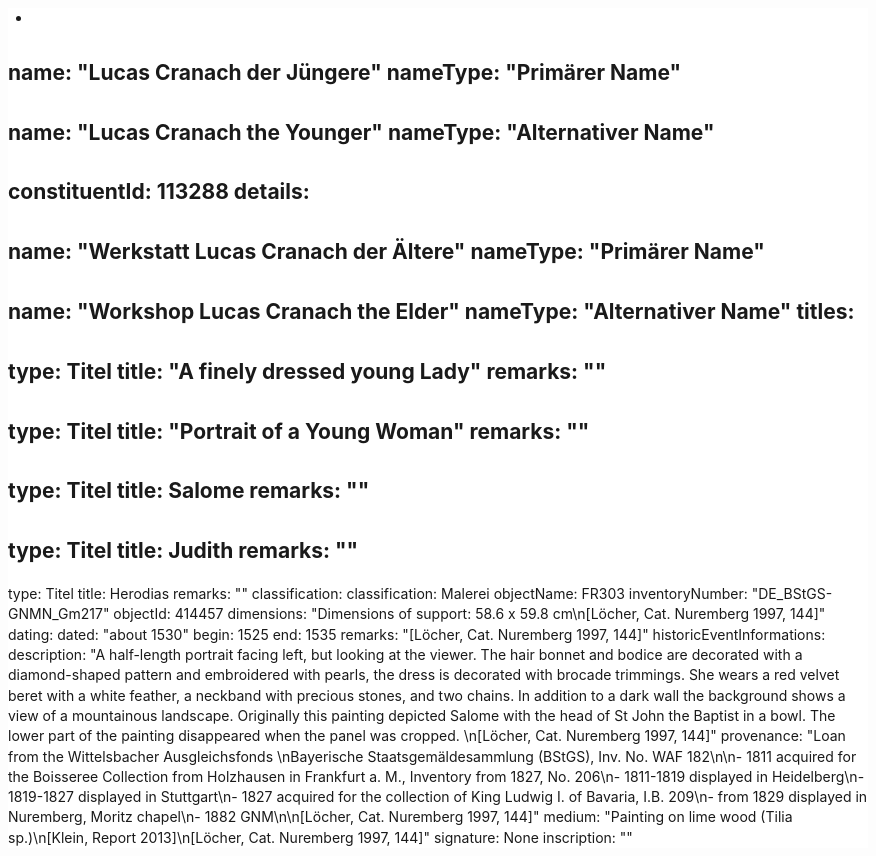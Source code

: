    - 
   name: "Lucas Cranach der Jüngere"
    nameType: "Primärer Name"
   - 
   name: "Lucas Cranach the Younger"
    nameType: "Alternativer Name"
 - 
   constituentId: 113288
  details: 
   - 
   name: "Werkstatt Lucas Cranach der Ältere"
    nameType: "Primärer Name"
   - 
   name: "Workshop Lucas Cranach the Elder"
    nameType: "Alternativer Name"
titles: 
 - 
   type: Titel
  title: "A finely dressed young Lady"
  remarks: ""
 - 
   type: Titel
  title: "Portrait of a Young Woman"
  remarks: ""
 - 
   type: Titel
  title: Salome
  remarks: ""
 - 
   type: Titel
  title: Judith
  remarks: ""
 - 
   type: Titel
  title: Herodias
  remarks: ""
classification: 
 classification: Malerei
objectName: FR303
inventoryNumber: "DE_BStGS-GNMN_Gm217"
objectId: 414457
dimensions: "Dimensions of support: 58.6 x 59.8 cm\n[Löcher, Cat. Nuremberg 1997, 144]"
dating: 
 dated: "about 1530"
 begin: 1525
 end: 1535
 remarks: "[Löcher, Cat. Nuremberg 1997, 144]"
 historicEventInformations: 
description: "A half-length portrait facing left, but looking at the viewer. The hair bonnet and bodice are decorated with a diamond-shaped pattern and embroidered with pearls, the dress is decorated with brocade trimmings. She wears a red velvet beret with a white feather, a neckband with precious stones, and two chains. In addition to a dark wall the background shows a view of a mountainous landscape. Originally this painting depicted Salome with the head of St John the Baptist in a bowl. The lower part of the painting disappeared when the panel was cropped. \n[Löcher, Cat. Nuremberg 1997, 144]"
provenance: "Loan from the Wittelsbacher Ausgleichsfonds \nBayerische Staatsgemäldesammlung (BStGS), Inv. No. WAF 182\n\n- 1811 acquired for the Boisseree Collection from Holzhausen in Frankfurt a. M., Inventory from 1827, No. 206\n- 1811-1819 displayed in Heidelberg\n- 1819-1827 displayed in Stuttgart\n- 1827 acquired for the collection of King Ludwig I. of Bavaria, I.B. 209\n- from 1829 displayed in Nuremberg, Moritz chapel\n- 1882 GNM\n\n[Löcher, Cat. Nuremberg 1997, 144]"
medium: "Painting on lime wood (Tilia sp.)\n[Klein, Report 2013]\n[Löcher, Cat. Nuremberg 1997, 144]"
signature: None
inscription: ""